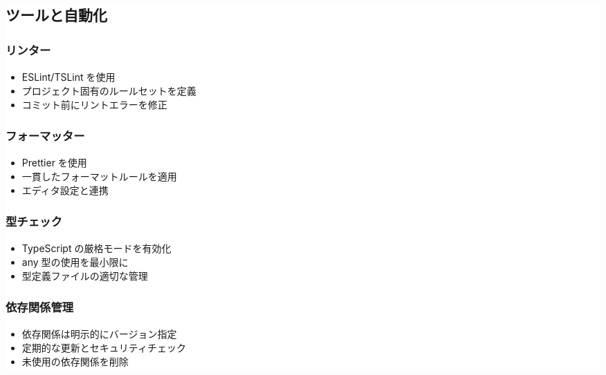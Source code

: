 ## ツールと自動化

### リンター
- ESLint/TSLint を使用
- プロジェクト固有のルールセットを定義
- コミット前にリントエラーを修正

### フォーマッター
- Prettier を使用
- 一貫したフォーマットルールを適用
- エディタ設定と連携

### 型チェック
- TypeScript の厳格モードを有効化
- any 型の使用を最小限に
- 型定義ファイルの適切な管理

### 依存関係管理
- 依存関係は明示的にバージョン指定
- 定期的な更新とセキュリティチェック
- 未使用の依存関係を削除
